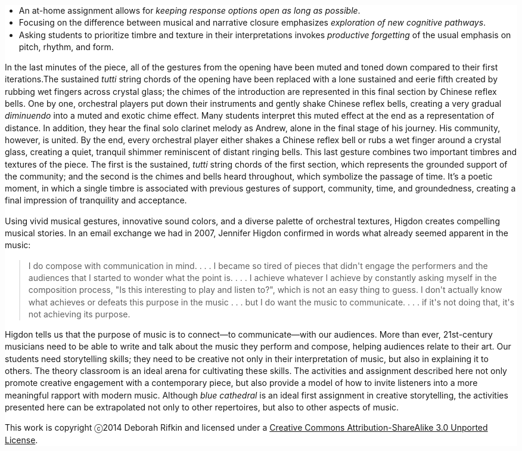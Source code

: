 -   An at-home assignment allows for *keeping response options open as long as possible*.
-   Focusing on the difference between musical and narrative closure emphasizes *exploration of new cognitive pathways*.
-   Asking students to prioritize timbre and texture in their interpretations invokes *productive forgetting* of the usual emphasis on pitch, rhythm, and form.

In the last minutes of the piece, all of the gestures from the opening have been muted and toned down compared to their first iterations.The sustained *tutti* string chords of the opening have been replaced with a lone sustained and eerie fifth created by rubbing wet fingers across crystal glass; the chimes of the introduction are represented in this final section by Chinese reflex bells. One by one, orchestral players put down their instruments and gently shake Chinese reflex bells, creating a very gradual *diminuendo* into a muted and exotic chime effect. Many students interpret this muted effect at the end as a representation of distance. In addition, they hear the final solo clarinet melody as Andrew, alone in the final stage of his journey. His community, however, is united. By the end, every orchestral player either shakes a Chinese reflex bell or rubs a wet finger around a crystal glass, creating a quiet, tranquil shimmer reminiscent of distant ringing bells. This last gesture combines two important timbres and textures of the piece. The first is the sustained, *tutti* string chords of the first section, which represents the grounded support of the community; and the second is the chimes and bells heard throughout, which symbolize the passage of time. It’s a poetic moment, in which a single timbre is associated with previous gestures of support, community, time, and groundedness, creating a final impression of tranquility and acceptance.

Using vivid musical gestures, innovative sound colors, and a diverse palette of orchestral textures, Higdon creates compelling musical stories. In an email exchange we had in 2007, Jennifer Higdon confirmed in words what already seemed apparent in the music:

> I do compose with communication in mind. . . . I became so tired of pieces that didn't engage the performers and the audiences that I started to wonder what the point is. . . . I achieve whatever I achieve by constantly asking myself in the composition process, "Is this interesting to play and listen to?", which is not an easy thing to guess. I don't actually know what achieves or defeats this purpose in the music . . . but I do want the music to communicate. . . . if it's not doing that, it's not achieving its purpose.

Higdon tells us that the purpose of music is to connect—to communicate—with our audiences. More than ever, 21st-century musicians need to be able to write and talk about the music they perform and compose, helping audiences relate to their art. Our students need storytelling skills; they need to be creative not only in their interpretation of music, but also in explaining it to others. The theory classroom is an ideal arena for cultivating these skills. The activities and assignment described here not only promote creative engagement with a contemporary piece, but also provide a model of how to invite listeners into a more meaningful rapport with modern music. Although *blue cathedral* is an ideal first assignment in creative storytelling, the activities presented here can be extrapolated not only to other repertoires, but also to other aspects of music.

This work is copyright ⓒ2014 Deborah Rifkin and licensed under a [Creative Commons Attribution-ShareAlike 3.0 Unported License](http://www.google.com/url?q=http%3A%2F%2Fcreativecommons.org%2Flicenses%2Fby-sa%2F3.0%2F&sa=D&sntz=1&usg=AFQjCNG4j2oPozXv2_VqmmLiVAToFtwKdA).
